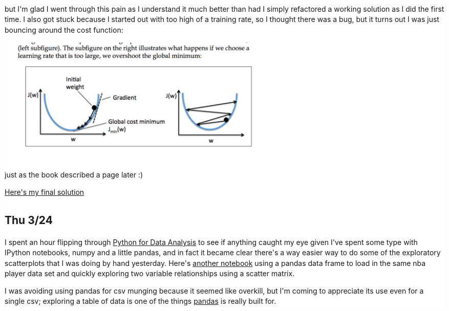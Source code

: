 but I'm glad I went through this pain as I understand it much better than had I simply refactored a working solution as I did the first time. I also got stuck because I started out with too high of a training rate, so I thought there was a bug, but it turns out I was just bouncing around the cost function:

<img src="ll-files/bouncing-around.png" width=500>


just as the book described a page later :) 

[Here's my final solution](https://github.com/krosaen/ml-study/blob/master/python-ml-book/ch02/adeline.py)


## Thu 3/24

I spent an hour flipping through [Python for Data Analysis](http://www.amazon.com/gp/product/1449319793) to see if anything caught my eye given I've spent some type with IPython notebooks, numpy and a little pandas, and in fact it became clear there's a way easier way to do some of the exploratory scatterplots that I was doing by hand yesterday. Here's [another notebook](https://github.com/krosaen/ml-study/blob/master/basic-stats/nba-player-stats/Pandas%20Scatter.ipynb) using a pandas data frame to load in the same nba player data set and quickly exploring two variable relationships using a scatter matrix.

I was avoiding using pandas for csv munging because it seemed like overkill, but I'm coming to appreciate its use even for a single csv; exploring a table of data is one of the things [pandas](http://pandas.pydata.org/) is really built for.
